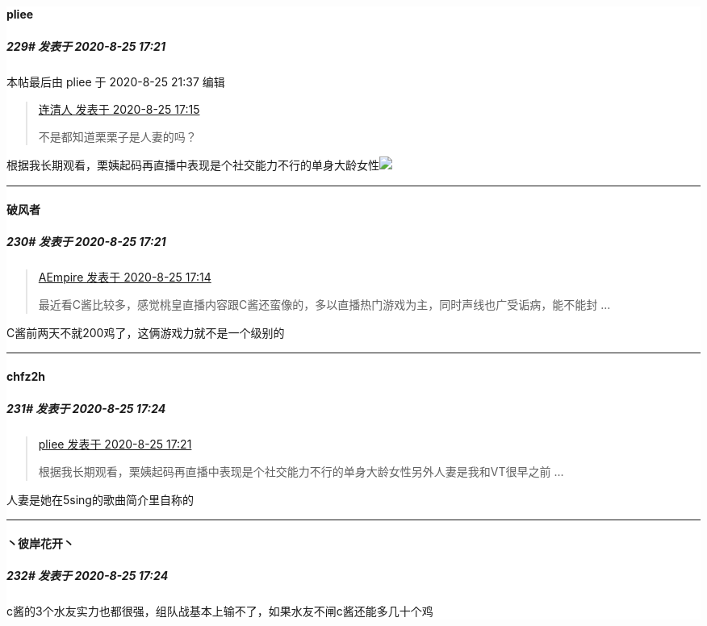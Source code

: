 ####  pliee  
##### 229#       发表于 2020-8-25 17:21



 本帖最后由 pliee 于 2020-8-25 21:37 编辑 
<blockquote><a href="httphttps://bbs.saraba1st.com/2b/forum.php?mod=redirect&amp;goto=findpost&amp;pid=48547445&amp;ptid=1956416" target="_blank">连清人 发表于 2020-8-25 17:15</a>

不是都知道栗栗子是人妻的吗？</blockquote>
根据我长期观看，栗姨起码再直播中表现是个社交能力不行的单身大龄女性<img src="https://static.saraba1st.com/image/smiley/face2017/065.png" referrerpolicy="no-referrer">







-----

####  破风者  
##### 230#       发表于 2020-8-25 17:21



<blockquote><a href="httphttps://bbs.saraba1st.com/2b/forum.php?mod=redirect&amp;goto=findpost&amp;pid=48547440&amp;ptid=1956416" target="_blank">AEmpire 发表于 2020-8-25 17:14</a>

最近看C酱比较多，感觉桃皇直播内容跟C酱还蛮像的，多以直播热门游戏为主，同时声线也广受诟病，能不能封 ...</blockquote>
C酱前两天不就200鸡了，这俩游戏力就不是一个级别的







-----

####  chfz2h  
##### 231#       发表于 2020-8-25 17:24



<blockquote><a href="httphttps://bbs.saraba1st.com/2b/forum.php?mod=redirect&amp;goto=findpost&amp;pid=48547517&amp;ptid=1956416" target="_blank">pliee 发表于 2020-8-25 17:21</a>

根据我长期观看，栗姨起码再直播中表现是个社交能力不行的单身大龄女性另外人妻是我和VT很早之前 ...</blockquote>
人妻是她在5sing的歌曲简介里自称的







-----

####  丶彼岸花开丶  
##### 232#       发表于 2020-8-25 17:24




c酱的3个水友实力也都很强，组队战基本上输不了，如果水友不闸c酱还能多几十个鸡
